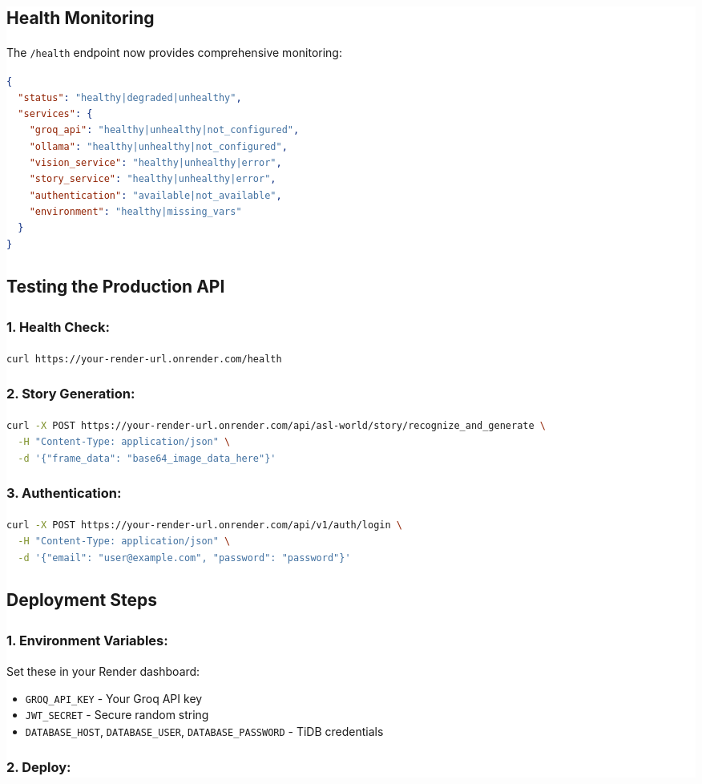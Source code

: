 ## Health Monitoring

The `/health` endpoint now provides comprehensive monitoring:

```json
{
  "status": "healthy|degraded|unhealthy",
  "services": {
    "groq_api": "healthy|unhealthy|not_configured",
    "ollama": "healthy|unhealthy|not_configured",
    "vision_service": "healthy|unhealthy|error",
    "story_service": "healthy|unhealthy|error",
    "authentication": "available|not_available",
    "environment": "healthy|missing_vars"
  }
}
```

## Testing the Production API

### 1. Health Check:

```bash
curl https://your-render-url.onrender.com/health
```

### 2. Story Generation:

```bash
curl -X POST https://your-render-url.onrender.com/api/asl-world/story/recognize_and_generate \
  -H "Content-Type: application/json" \
  -d '{"frame_data": "base64_image_data_here"}'
```

### 3. Authentication:

```bash
curl -X POST https://your-render-url.onrender.com/api/v1/auth/login \
  -H "Content-Type: application/json" \
  -d '{"email": "user@example.com", "password": "password"}'
```

## Deployment Steps

### 1. Environment Variables:

Set these in your Render dashboard:

- `GROQ_API_KEY` - Your Groq API key
- `JWT_SECRET` - Secure random string
- `DATABASE_HOST`, `DATABASE_USER`, `DATABASE_PASSWORD` - TiDB credentials

### 2. Deploy:
